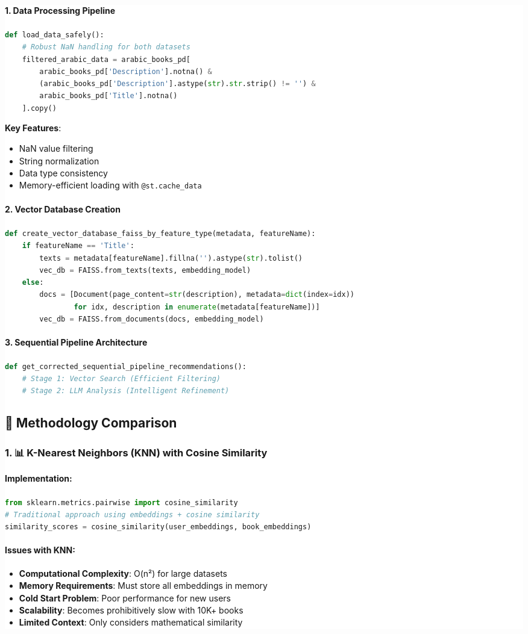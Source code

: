 #### 1. **Data Processing Pipeline**
```python
def load_data_safely():
    # Robust NaN handling for both datasets
    filtered_arabic_data = arabic_books_pd[
        arabic_books_pd['Description'].notna() &
        (arabic_books_pd['Description'].astype(str).str.strip() != '') &
        arabic_books_pd['Title'].notna()
    ].copy()
```
**Key Features**:
- NaN value filtering
- String normalization
- Data type consistency
- Memory-efficient loading with `@st.cache_data`

#### 2. **Vector Database Creation**
```python
def create_vector_database_faiss_by_feature_type(metadata, featureName):
    if featureName == 'Title':
        texts = metadata[featureName].fillna('').astype(str).tolist()
        vec_db = FAISS.from_texts(texts, embedding_model)
    else:
        docs = [Document(page_content=str(description), metadata=dict(index=idx)) 
                for idx, description in enumerate(metadata[featureName])]
        vec_db = FAISS.from_documents(docs, embedding_model)
```

#### 3. **Sequential Pipeline Architecture**
```python
def get_corrected_sequential_pipeline_recommendations():
    # Stage 1: Vector Search (Efficient Filtering)
    # Stage 2: LLM Analysis (Intelligent Refinement)
```

## 🤖 Methodology Comparison

### 1. 📊 **K-Nearest Neighbors (KNN) with Cosine Similarity**

#### **Implementation**:
```python
from sklearn.metrics.pairwise import cosine_similarity
# Traditional approach using embeddings + cosine similarity
similarity_scores = cosine_similarity(user_embeddings, book_embeddings)
```

#### **Issues with KNN**:
- **Computational Complexity**: O(n²) for large datasets
- **Memory Requirements**: Must store all embeddings in memory
- **Cold Start Problem**: Poor performance for new users
- **Scalability**: Becomes prohibitively slow with 10K+ books
- **Limited Context**: Only considers mathematical similarity
